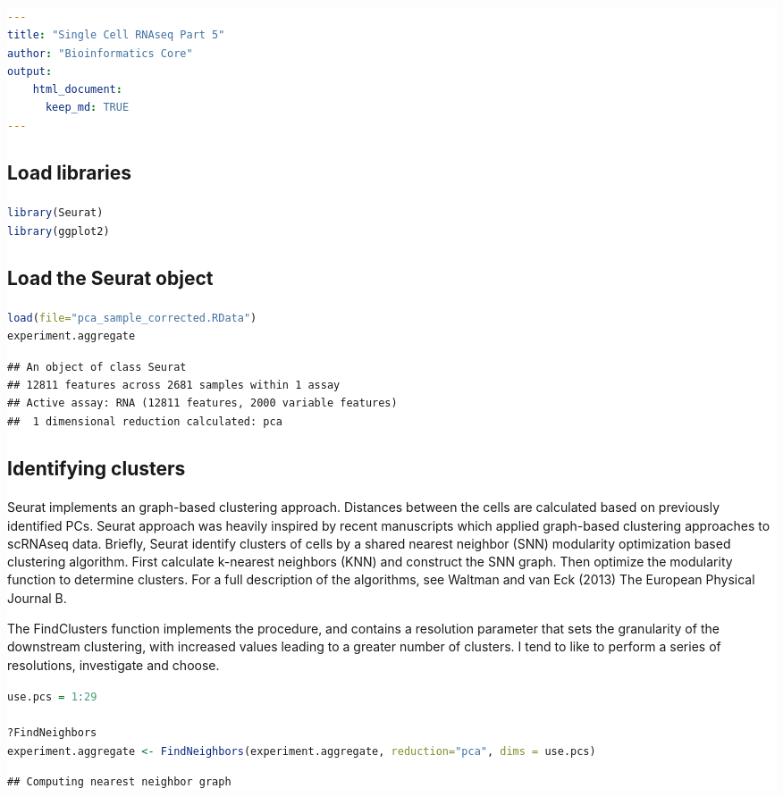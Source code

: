 ```yaml
---
title: "Single Cell RNAseq Part 5"
author: "Bioinformatics Core"
output:
    html_document:
      keep_md: TRUE
---
```


## Load libraries

```r
library(Seurat)
library(ggplot2)
```

## Load the Seurat object

```r
load(file="pca_sample_corrected.RData")
experiment.aggregate
```

```
## An object of class Seurat
## 12811 features across 2681 samples within 1 assay
## Active assay: RNA (12811 features, 2000 variable features)
##  1 dimensional reduction calculated: pca
```

## Identifying clusters

Seurat implements an graph-based clustering approach. Distances between the cells are calculated based on previously identified PCs. Seurat approach was heavily inspired by recent manuscripts which applied graph-based clustering approaches to scRNAseq data. Briefly, Seurat identify clusters of cells by a shared nearest neighbor (SNN) modularity optimization based clustering algorithm. First calculate k-nearest neighbors (KNN) and construct the SNN graph. Then optimize the modularity function to determine clusters. For a full description of the algorithms, see Waltman and van Eck (2013) The European Physical Journal B.

The FindClusters function implements the procedure, and contains a resolution parameter that sets the granularity of the downstream clustering, with increased values leading to a greater number of clusters. I tend to like to perform a series of resolutions, investigate and choose.


```r
use.pcs = 1:29

?FindNeighbors
experiment.aggregate <- FindNeighbors(experiment.aggregate, reduction="pca", dims = use.pcs)
```

```
## Computing nearest neighbor graph
```
